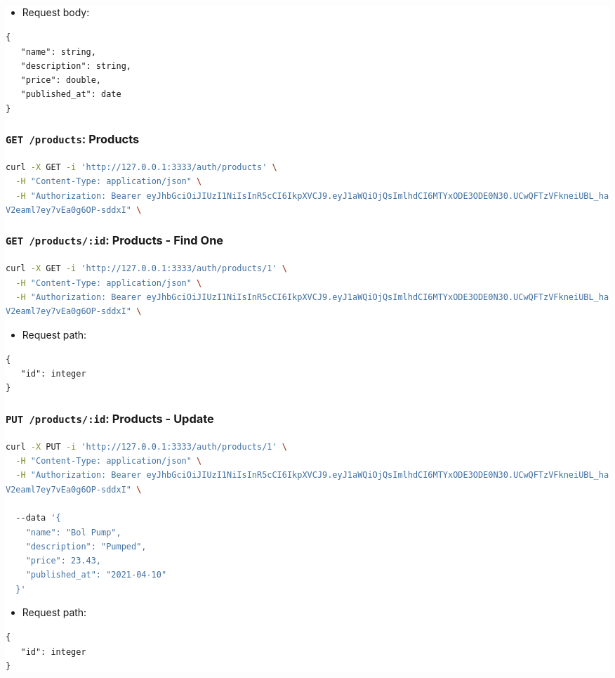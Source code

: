   - Request body:
  ```
  {
     "name": string,
     "description": string,
     "price": double,
     "published_at": date  
  }
  ```

### `GET /products`: Products
```bash
curl -X GET -i 'http://127.0.0.1:3333/auth/products' \
  -H "Content-Type: application/json" \
  -H "Authorization: Bearer eyJhbGciOiJIUzI1NiIsInR5cCI6IkpXVCJ9.eyJ1aWQiOjQsImlhdCI6MTYxODE3ODE0N30.UCwQFTzVFkneiUBL_haV2eaml7ey7vEa0g6OP-sddxI" \
```

### `GET /products/:id`: Products - Find One
```bash
curl -X GET -i 'http://127.0.0.1:3333/auth/products/1' \
  -H "Content-Type: application/json" \
  -H "Authorization: Bearer eyJhbGciOiJIUzI1NiIsInR5cCI6IkpXVCJ9.eyJ1aWQiOjQsImlhdCI6MTYxODE3ODE0N30.UCwQFTzVFkneiUBL_haV2eaml7ey7vEa0g6OP-sddxI" \
```

  - Request path:
  ```
  {
     "id": integer
  }
  ```
  
### `PUT /products/:id`: Products - Update
```bash
curl -X PUT -i 'http://127.0.0.1:3333/auth/products/1' \
  -H "Content-Type: application/json" \
  -H "Authorization: Bearer eyJhbGciOiJIUzI1NiIsInR5cCI6IkpXVCJ9.eyJ1aWQiOjQsImlhdCI6MTYxODE3ODE0N30.UCwQFTzVFkneiUBL_haV2eaml7ey7vEa0g6OP-sddxI" \
  
  --data '{
    "name": "Bol Pump",
    "description": "Pumped",
    "price": 23.43,
    "published_at": "2021-04-10"
  }'
```
  - Request path:
  ```
  {
     "id": integer 
  }
  ```
  